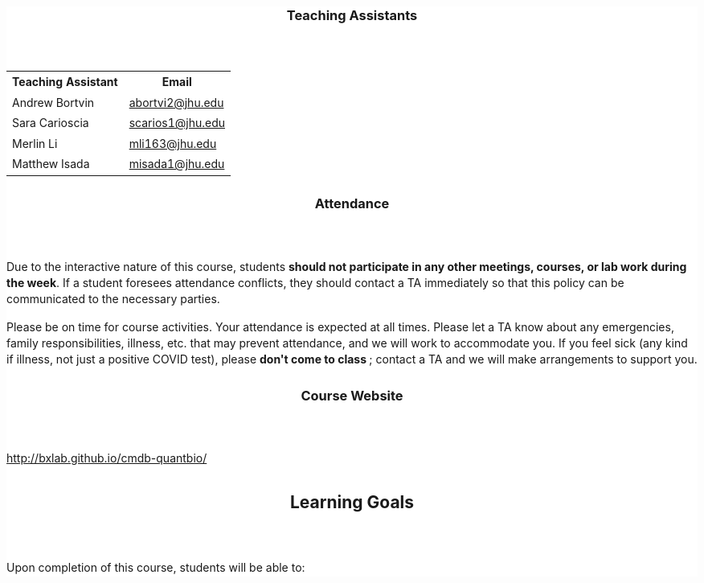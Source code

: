 
<a name="TAs"></a>
<header><h3> Teaching Assistants </h3></header>

<table class="table table-striped" style="width:40%">
 <tr>
   <th>Teaching Assistant</th>
   <th>Email</th>
 </tr>
 <tr>
   <td>Andrew Bortvin</td>
   <td><a href="mailto:abortvi2@jhu.edu">abortvi2@jhu.edu</a></td>
 </tr>
 <tr>
  <td>Sara Carioscia</td>
  <td><a href="mailto:scarios1@jhu.edu">scarios1@jhu.edu</a></td>
 </tr>
 <tr>
  <td>Merlin Li</td>
  <td><a href="mailto:mli163@jhu.edu">mli163@jhu.edu</a></td>
 </tr>
<tr>
  <td>Matthew Isada</td>
  <td><a href="mailto:misada1@jhu.edu">misada1@jhu.edu</a></td>
 </tr>
</table>

<a name="Attendance"></a>
<header>
  <h3>Attendance</h3>
</header>

Due to the interactive nature of this course, students <b>should not participate in any other meetings, courses, or lab work during the week</b>. If a student foresees attendance conflicts, they should contact a TA immediately so that this policy can be communicated to the necessary parties.<br />

Please be on time for course activities. Your attendance is expected at all times. Please let a TA know about any emergencies, family responsibilities, illness, etc. that may prevent attendance, and we will work to accommodate you. If you feel sick (any kind if illness, not just a positive COVID test), please <b> don't come to class </b> ; contact a TA and we will make arrangements to support you.

<a name="CourseWebsite"></a>
<header>
  <h3>Course Website</h3>
</header>

<a href="http://bxlab.github.io/cmdb-quantbio/">http://bxlab.github.io/cmdb-quantbio/</a>

<a name="Objectives"></a>
<header>
  <h2>Learning Goals</h2>
</header>

Upon completion of this course, students will be able to: 
